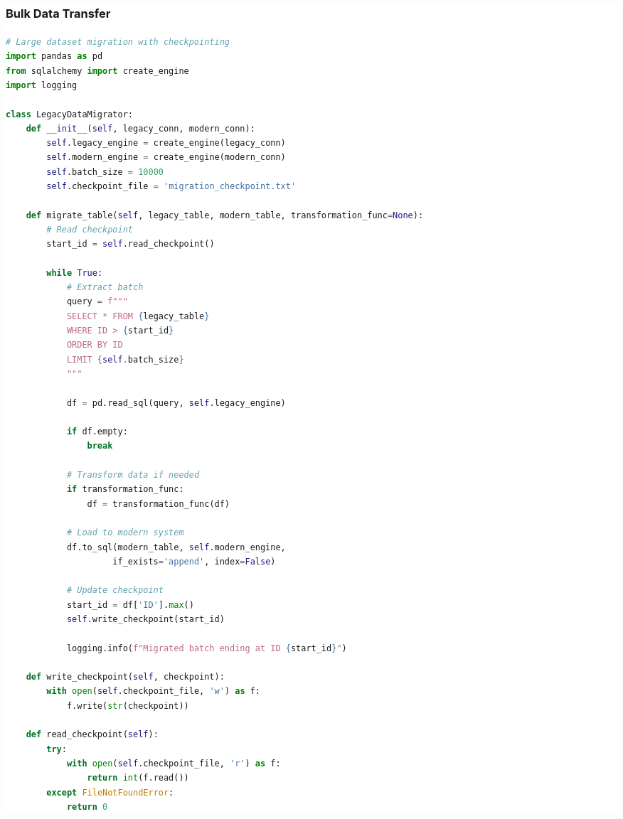 ### Bulk Data Transfer
```python
# Large dataset migration with checkpointing
import pandas as pd
from sqlalchemy import create_engine
import logging

class LegacyDataMigrator:
    def __init__(self, legacy_conn, modern_conn):
        self.legacy_engine = create_engine(legacy_conn)
        self.modern_engine = create_engine(modern_conn)
        self.batch_size = 10000
        self.checkpoint_file = 'migration_checkpoint.txt'

    def migrate_table(self, legacy_table, modern_table, transformation_func=None):
        # Read checkpoint
        start_id = self.read_checkpoint()

        while True:
            # Extract batch
            query = f"""
            SELECT * FROM {legacy_table}
            WHERE ID > {start_id}
            ORDER BY ID
            LIMIT {self.batch_size}
            """

            df = pd.read_sql(query, self.legacy_engine)

            if df.empty:
                break

            # Transform data if needed
            if transformation_func:
                df = transformation_func(df)

            # Load to modern system
            df.to_sql(modern_table, self.modern_engine,
                     if_exists='append', index=False)

            # Update checkpoint
            start_id = df['ID'].max()
            self.write_checkpoint(start_id)

            logging.info(f"Migrated batch ending at ID {start_id}")

    def write_checkpoint(self, checkpoint):
        with open(self.checkpoint_file, 'w') as f:
            f.write(str(checkpoint))

    def read_checkpoint(self):
        try:
            with open(self.checkpoint_file, 'r') as f:
                return int(f.read())
        except FileNotFoundError:
            return 0
```

